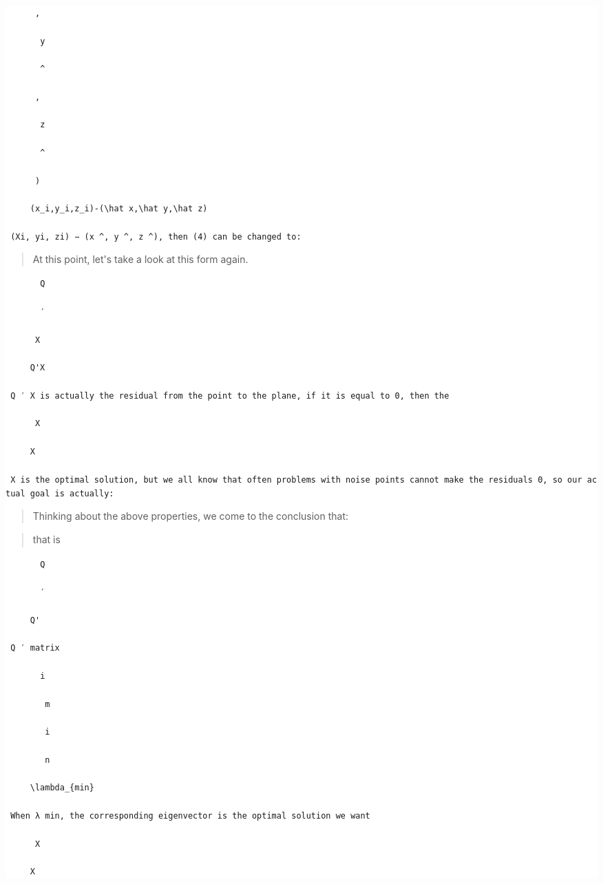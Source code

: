          , 

           y 

           ^ 

          , 

           z 

           ^ 

          ) 

         (x_i,y_i,z_i)-(\hat x,\hat y,\hat z) 

     (Xi, yi, zi) − (x ^, y ^, z ^), then (4) can be changed to: 

>  At this point, let's take a look at this form again. 

           Q 

           ′ 

          X 

         Q'X 

     Q ′ X is actually the residual from the point to the plane, if it is equal to 0, then the 

          X 

         X 

     X is the optimal solution, but we all know that often problems with noise points cannot make the residuals 0, so our actual goal is actually: 

>  Thinking about the above properties, we come to the conclusion that: 

>  that is 

           Q 

           ′ 

         Q' 

     Q ′ matrix 

           i 

            m 

            i 

            n 

         \lambda_{min} 

     When λ min, the corresponding eigenvector is the optimal solution we want 

          X 

         X 
